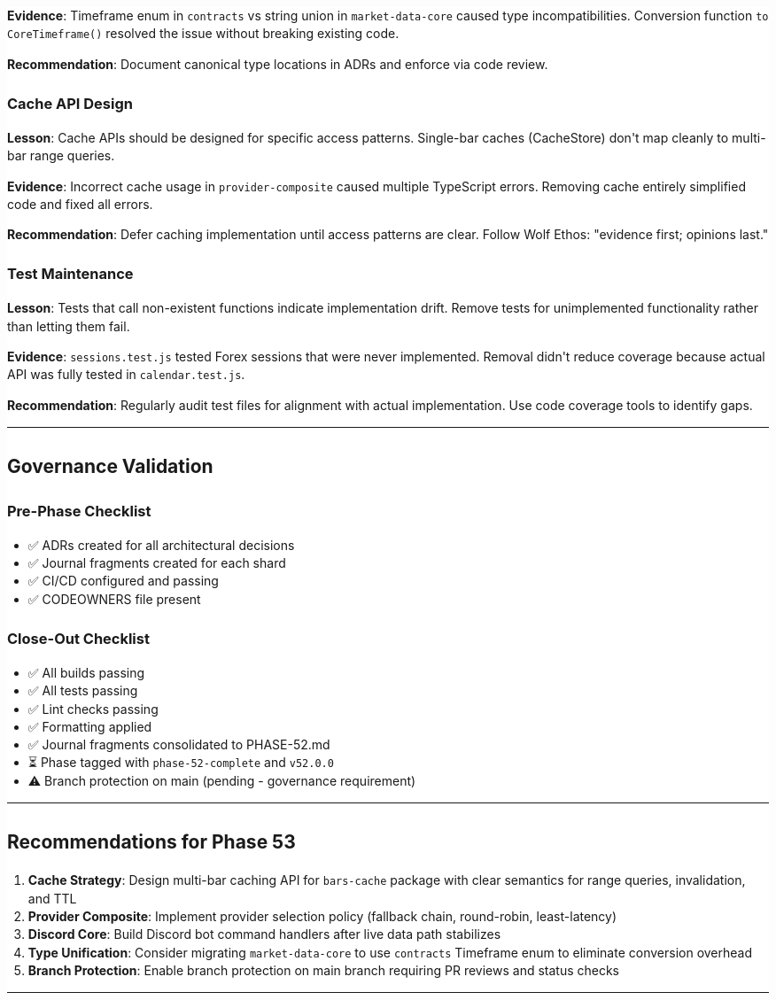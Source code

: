 **Evidence**: Timeframe enum in `contracts` vs string union in `market-data-core` caused type incompatibilities. Conversion function `toCoreTimeframe()` resolved the issue without breaking existing code.

**Recommendation**: Document canonical type locations in ADRs and enforce via code review.

### Cache API Design

**Lesson**: Cache APIs should be designed for specific access patterns. Single-bar caches (CacheStore) don't map cleanly to multi-bar range queries.

**Evidence**: Incorrect cache usage in `provider-composite` caused multiple TypeScript errors. Removing cache entirely simplified code and fixed all errors.

**Recommendation**: Defer caching implementation until access patterns are clear. Follow Wolf Ethos: "evidence first; opinions last."

### Test Maintenance

**Lesson**: Tests that call non-existent functions indicate implementation drift. Remove tests for unimplemented functionality rather than letting them fail.

**Evidence**: `sessions.test.js` tested Forex sessions that were never implemented. Removal didn't reduce coverage because actual API was fully tested in `calendar.test.js`.

**Recommendation**: Regularly audit test files for alignment with actual implementation. Use code coverage tools to identify gaps.

---

## Governance Validation

### Pre-Phase Checklist

- ✅ ADRs created for all architectural decisions
- ✅ Journal fragments created for each shard
- ✅ CI/CD configured and passing
- ✅ CODEOWNERS file present

### Close-Out Checklist

- ✅ All builds passing
- ✅ All tests passing
- ✅ Lint checks passing
- ✅ Formatting applied
- ✅ Journal fragments consolidated to PHASE-52.md
- ⏳ Phase tagged with `phase-52-complete` and `v52.0.0`
- ⚠️ Branch protection on main (pending - governance requirement)

---

## Recommendations for Phase 53

1. **Cache Strategy**: Design multi-bar caching API for `bars-cache` package with clear semantics for range queries, invalidation, and TTL
2. **Provider Composite**: Implement provider selection policy (fallback chain, round-robin, least-latency)
3. **Discord Core**: Build Discord bot command handlers after live data path stabilizes
4. **Type Unification**: Consider migrating `market-data-core` to use `contracts` Timeframe enum to eliminate conversion overhead
5. **Branch Protection**: Enable branch protection on main branch requiring PR reviews and status checks

---